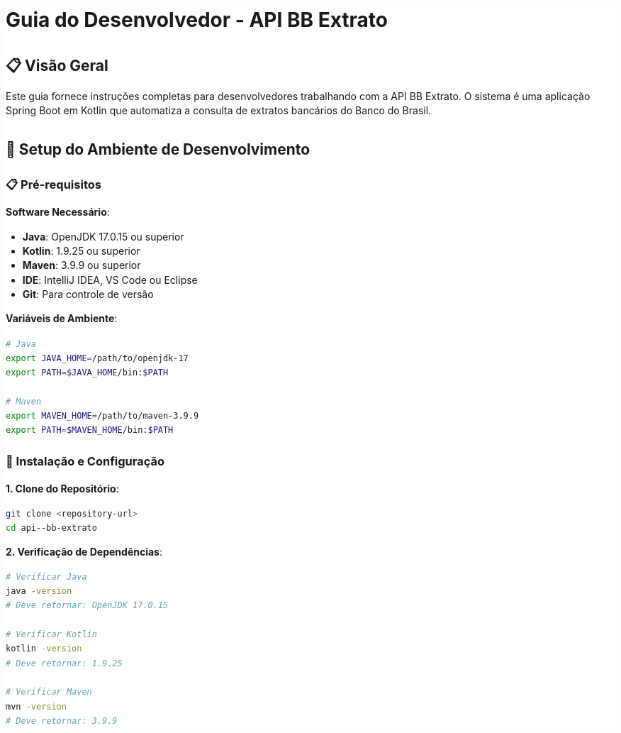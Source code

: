 # Guia do Desenvolvedor - API BB Extrato

## 📋 Visão Geral

Este guia fornece instruções completas para desenvolvedores trabalhando com a API BB Extrato. O sistema é uma aplicação Spring Boot em Kotlin que automatiza a consulta de extratos bancários do Banco do Brasil.

## 🚀 Setup do Ambiente de Desenvolvimento

### 📋 Pré-requisitos

**Software Necessário**:
- **Java**: OpenJDK 17.0.15 ou superior
- **Kotlin**: 1.9.25 ou superior
- **Maven**: 3.9.9 ou superior
- **IDE**: IntelliJ IDEA, VS Code ou Eclipse
- **Git**: Para controle de versão

**Variáveis de Ambiente**:
```bash
# Java
export JAVA_HOME=/path/to/openjdk-17
export PATH=$JAVA_HOME/bin:$PATH

# Maven
export MAVEN_HOME=/path/to/maven-3.9.9
export PATH=$MAVEN_HOME/bin:$PATH
```

### 🔧 Instalação e Configuração

**1. Clone do Repositório**:
```bash
git clone <repository-url>
cd api--bb-extrato
```

**2. Verificação de Dependências**:
```bash
# Verificar Java
java -version
# Deve retornar: OpenJDK 17.0.15

# Verificar Kotlin
kotlin -version
# Deve retornar: 1.9.25

# Verificar Maven
mvn -version
# Deve retornar: 3.9.9
```
